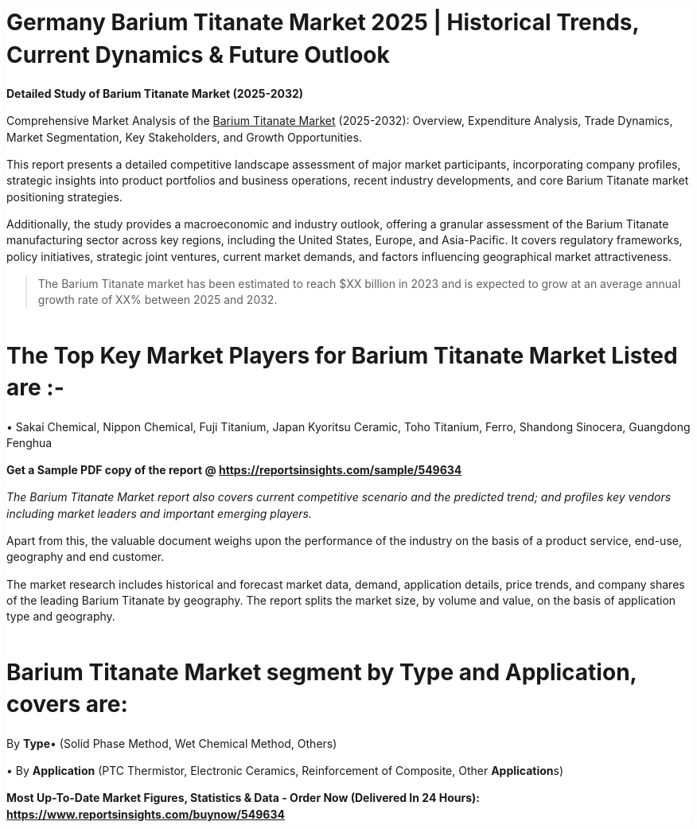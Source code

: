 # Germany Barium Titanate Market 2025 | Historical Trends, Current Dynamics & Future Outlook

<strong>Detailed Study of Barium Titanate Market (2025-2032)</strong>

Comprehensive Market Analysis of the <a href=https://www.reportsinsights.com/sample/549634>Barium Titanate Market</a> (2025-2032): Overview, Expenditure Analysis, Trade Dynamics, Market Segmentation, Key Stakeholders, and Growth Opportunities.

This report presents a detailed competitive landscape assessment of major market participants, incorporating company profiles, strategic insights into product portfolios and business operations, recent industry developments, and core Barium Titanate market positioning strategies.

Additionally, the study provides a macroeconomic and industry outlook, offering a granular assessment of the Barium Titanate manufacturing sector across key regions, including the United States, Europe, and Asia-Pacific. It covers regulatory frameworks, policy initiatives, strategic joint ventures, current market demands, and factors influencing geographical market attractiveness.

<blockquote class=""article-editor-content__blockquote"">The Barium Titanate market has been estimated to reach $XX billion in 2023 and is expected to grow at an average annual growth rate of XX% between 2025 and 2032.</blockquote>

# <strong>The Top Key Market Players for Barium Titanate Market Listed are :-</strong> 

• Sakai Chemical, Nippon Chemical, Fuji Titanium, Japan Kyoritsu Ceramic, Toho Titanium, Ferro, Shandong Sinocera, Guangdong Fenghua

<strong>Get a Sample PDF copy of the report @ <a href=https://reportsinsights.com/sample/549634>https://reportsinsights.com/sample/549634</a></strong>

<em>The Barium Titanate Market report also covers current competitive scenario and the predicted trend; and profiles key vendors including market leaders and important emerging players.</em>

Apart from this, the valuable document weighs upon the performance of the industry on the basis of a product service, end-use, geography and end customer.

The market research includes historical and forecast market data, demand, application details, price trends, and company shares of the leading Barium Titanate by geography. The report splits the market size, by volume and value, on the basis of application type and geography.

# <strong>Barium Titanate Market segment by Type and Application, covers are:</strong>

By <strong>Type</strong>•  (Solid Phase Method, Wet Chemical Method, Others)

• By <strong>Application</strong> (PTC Thermistor, Electronic Ceramics, Reinforcement of Composite, Other <strong>Application</strong>s)

<strong>Most Up-To-Date Market Figures, Statistics & Data - Order Now (Delivered In 24 Hours): <a href=https://www.reportsinsights.com/buynow/549634>https://www.reportsinsights.com/buynow/549634</a></strong>

